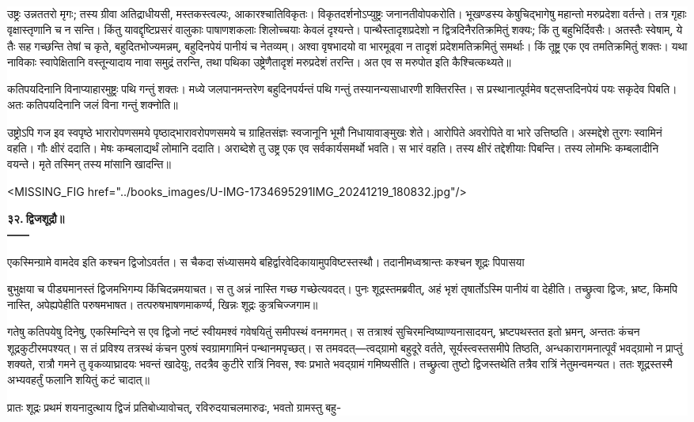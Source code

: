   उष्ट्रः उन्नततरो मृगः; तस्य ग्रीवा अतिद्राधीयसी, मस्तकस्त्वल्पः, आकारश्चातिविकृतः। विकृतदर्शनोऽप्युष्ट्रः जनानतीवोपकरोति। भूखण्डस्य केषुचिद्भागेषु महान्तो मरुप्रदेशा वर्तन्ते। तत्र गृहाः वृक्षास्तृणानि च न सन्ति। किंतु यावद्दृष्टिप्रसरं वालुकाः पाषाणशकलाः शिलोच्चयाः केवलं दृश्यन्ते। पान्थैस्तादृशप्रदेशो न द्वित्रदिनैरतिक्रमितुं शक्यः; किं तु बहुभिर्दिवसैः। अतस्तैः स्वेषाम्, ये तैः सह गच्छन्ति तेषां च कृते, बहुदितभोज्यमन्नम्, बहुदिनपेयं पानीयं च नेतव्यम्। अश्वा वृषभादयो वा भारमूढ्वा न तादृशं प्रदेशमतिक्रमितुं समर्थाः। किं तूष्ट्र एक एव तमतिक्रमितुं शक्तः। यथा नाविकाः स्वापेक्षितानि वस्तून्यादाय नावा समुद्रं तरन्ति, तथा पथिका उष्ट्रेणैतादृशं मरुप्रदेशं तरन्ति। अत एव स मरुपोत इति कैश्चित्कथ्यते॥

  कतिपयदिनानि विनाप्याहारमुष्ट्रः पथि गन्तुं शक्तः। मध्ये जलपानमन्तरेण बहुदिनपर्यन्तं पथि गन्तुं तस्यानन्यसाधारणी शक्तिरस्ति। स प्रस्थानात्पूर्वमेव षट्सप्तदिनपेयं पयः सकृदेव पिबति। अतः कतिपयदिनानि जलं विना गन्तुं शक्नोति॥

  उष्ट्रोऽपि गज इव स्वपृष्ठे भारारोपणसमये पृष्ठाद्भारावरोपणसमये च ग्राहितसंज्ञः स्वजानूनि भूमौ निधायावाङ्मुखः शेते। आरोपिते अवरोपिते वा भारे उत्तिष्ठति। अस्मद्देशे तुरगः स्वामिनं वहति। गौः क्षीरं ददाति। मेषः कम्बलाद्यर्थं लोमानि ददाति। अराब्देशे तु उष्ट्र एक एव सर्वकार्यसमर्थो भवति। स भारं वहति। तस्य क्षीरं तद्देशीयाः पिबन्ति। तस्य लोमभिः कम्बलादीनि वयन्ते। मृते तस्मिन् तस्य मांसानि खादन्ति॥

<MISSING_FIG href="../books_images/U-IMG-1734695291IMG_20241219_180832.jpg"/>

**३२. द्विजशूद्रौ॥  
——**

 एकस्मिन्ग्रामे वामदेव इति कश्चन द्विजोऽवर्तत। स चैकदा संध्यासमये बहिर्द्वारवेदिकायामुपविष्टस्तस्थौ। तदानीमध्वश्रान्तः कश्चन शूद्रः पिपासया

बुभुक्षया च पीड्यमानस्तं द्विजमभिगम्य किंचिदन्नमयाचत। स तु अन्नं नास्ति गच्छ गच्छेत्यवदत्। पुनः शूद्रस्तमब्रवीत्, अहं भृशं तृषार्तोऽस्मि पानीयं वा देहीति। तच्छ्रुत्वा द्विजः, भ्रष्ट, किमपि नास्ति, अपेह्यपेहीति परुषमभाषत। तत्परुषभाषणमाकर्ण्य, खिन्नः शूद्रः कुत्रचिज्जगाम॥

 गतेषु कतिपयेषु दिनेषु, एकस्मिन्दिने स एव द्विजो नष्टं स्वीयमश्वं गवेषयितुं समीपस्थं वनमगमत्। स तत्राश्वं सुचिरमन्विष्याण्यनासादयन्, भ्रष्टपथस्तत इतो भ्रमन्, अन्ततः कंचन शूद्रकुटीरमपश्यत्। स तं प्रविश्य तत्रस्थं कंचन पुरुषं स्वग्रामगामिनं पन्थानमपृच्छत्। स तमवदत्—त्वद्ग्रामो बहुदूरे वर्तते, सूर्यस्त्वस्तसमीपे तिष्ठति, अन्धकारागमनात्पूर्वं भवद्ग्रामो न प्राप्तुं शक्यते, रात्रौ गमने तु वृकव्याघ्रादयः भवन्तं खादेयुः, तदत्रैव कुटीरे रात्रिं निवस, श्वः प्रभाते भवद्ग्रामं गमिष्यसीति। तच्छ्रुत्वा तुष्टो द्विजस्तथेति तत्रैव रात्रिं नेतुमन्वमन्यत। ततः शूद्रस्तस्मै अभ्यवहर्तुं फलानि शयितुं कटं चादात्॥

  प्रातः शूद्रः प्रथमं शयनादुत्थाय द्विजं प्रतिबोध्यावोचत्, रविरुदयाचलमारुढः, भवतो ग्रामस्तु बहु-

